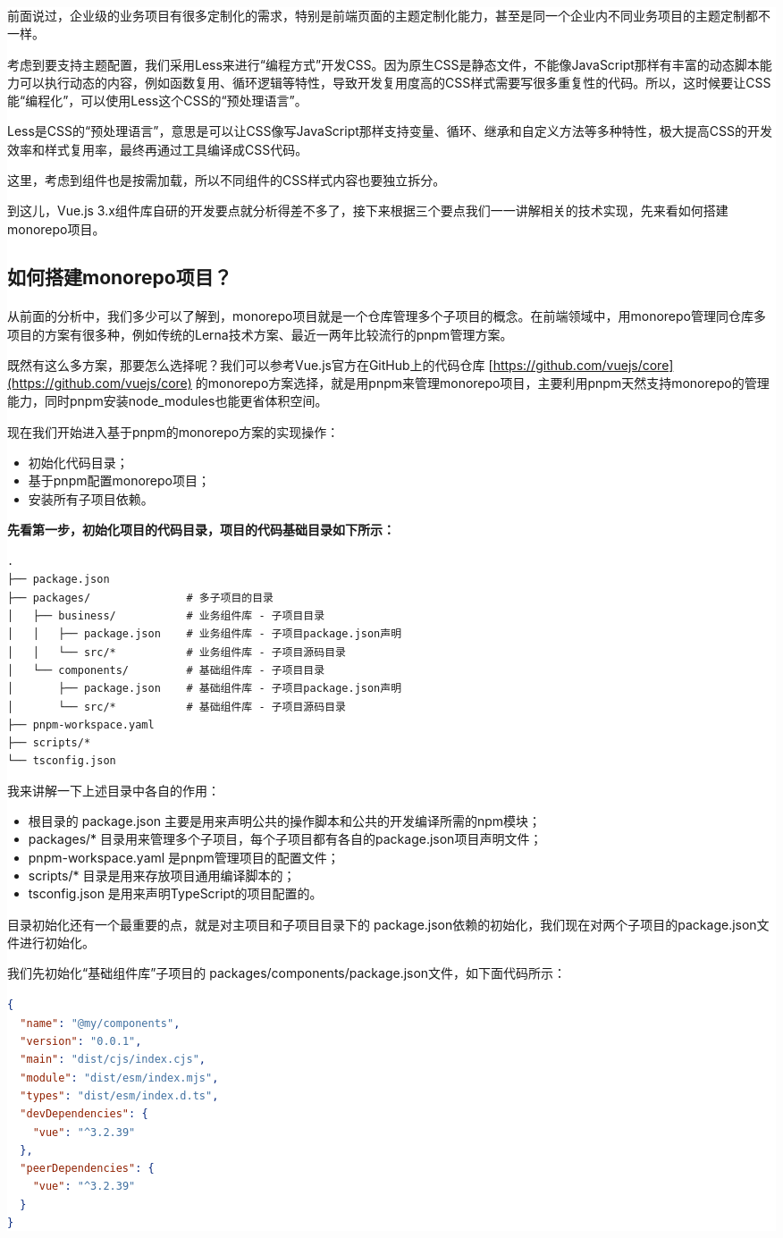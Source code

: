 前面说过，企业级的业务项目有很多定制化的需求，特别是前端页面的主题定制化能力，甚至是同一个企业内不同业务项目的主题定制都不一样。

考虑到要支持主题配置，我们采用Less来进行“编程方式”开发CSS。因为原生CSS是静态文件，不能像JavaScript那样有丰富的动态脚本能力可以执行动态的内容，例如函数复用、循环逻辑等特性，导致开发复用度高的CSS样式需要写很多重复性的代码。所以，这时候要让CSS能“编程化”，可以使用Less这个CSS的“预处理语言”。

Less是CSS的“预处理语言”，意思是可以让CSS像写JavaScript那样支持变量、循环、继承和自定义方法等多种特性，极大提高CSS的开发效率和样式复用率，最终再通过工具编译成CSS代码。

这里，考虑到组件也是按需加载，所以不同组件的CSS样式内容也要独立拆分。

到这儿，Vue.js 3.x组件库自研的开发要点就分析得差不多了，接下来根据三个要点我们一一讲解相关的技术实现，先来看如何搭建monorepo项目。

## 如何搭建monorepo项目？

从前面的分析中，我们多少可以了解到，monorepo项目就是一个仓库管理多个子项目的概念。在前端领域中，用monorepo管理同仓库多项目的方案有很多种，例如传统的Lerna技术方案、最近一两年比较流行的pnpm管理方案。

既然有这么多方案，那要怎么选择呢？我们可以参考Vue.js官方在GitHub上的代码仓库 [https://github.com/vuejs/core](https://github.com/vuejs/core) 的monorepo方案选择，就是用pnpm来管理monorepo项目，主要利用pnpm天然支持monorepo的管理能力，同时pnpm安装node\_modules也能更省体积空间。

现在我们开始进入基于pnpm的monorepo方案的实现操作：

- 初始化代码目录；
- 基于pnpm配置monorepo项目；
- 安装所有子项目依赖。

**先看第一步，初始化项目的代码目录，项目的代码基础目录如下所示：**

```shell
.
├── package.json
├── packages/               # 多子项目的目录
│   ├── business/           # 业务组件库 - 子项目目录
│   │   ├── package.json    # 业务组件库 - 子项目package.json声明
│   │   └── src/*           # 业务组件库 - 子项目源码目录
│   └── components/         # 基础组件库 - 子项目目录
│       ├── package.json    # 基础组件库 - 子项目package.json声明
│       └── src/*           # 基础组件库 - 子项目源码目录
├── pnpm-workspace.yaml
├── scripts/*
└── tsconfig.json
```

我来讲解一下上述目录中各自的作用：

- 根目录的 package.json 主要是用来声明公共的操作脚本和公共的开发编译所需的npm模块；
- packages/* 目录用来管理多个子项目，每个子项目都有各自的package.json项目声明文件；
- pnpm-workspace.yaml 是pnpm管理项目的配置文件；
- scripts/* 目录是用来存放项目通用编译脚本的；
- tsconfig.json 是用来声明TypeScript的项目配置的。

目录初始化还有一个最重要的点，就是对主项目和子项目目录下的 package.json依赖的初始化，我们现在对两个子项目的package.json文件进行初始化。

我们先初始化“基础组件库”子项目的 packages/components/package.json文件，如下面代码所示：

```json
{
  "name": "@my/components",
  "version": "0.0.1",
  "main": "dist/cjs/index.cjs",
  "module": "dist/esm/index.mjs",
  "types": "dist/esm/index.d.ts",
  "devDependencies": {
    "vue": "^3.2.39"
  },
  "peerDependencies": {
    "vue": "^3.2.39"
  }
}

```
